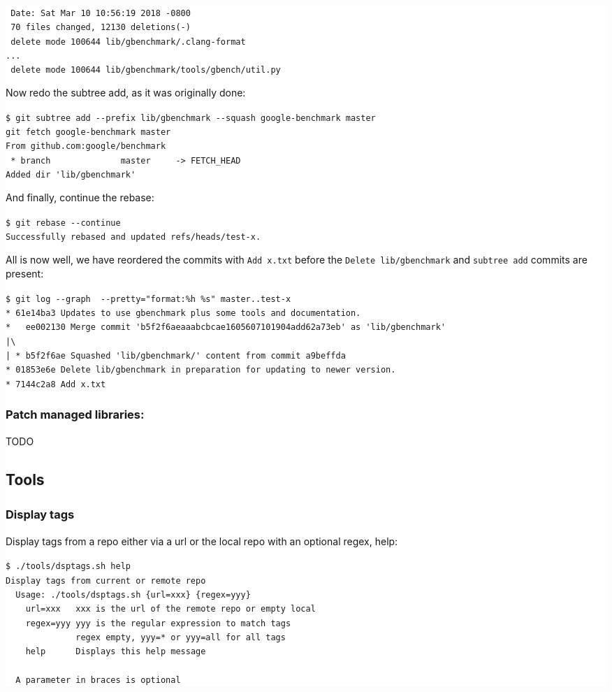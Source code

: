 ```
 Date: Sat Mar 10 10:56:19 2018 -0800
 70 files changed, 12130 deletions(-)
 delete mode 100644 lib/gbenchmark/.clang-format
...
 delete mode 100644 lib/gbenchmark/tools/gbench/util.py
```
Now redo the subtree add, as it was originally done:
```
$ git subtree add --prefix lib/gbenchmark --squash google-benchmark master
git fetch google-benchmark master
From github.com:google/benchmark
 * branch              master     -> FETCH_HEAD
Added dir 'lib/gbenchmark'
```
And finally, continue the rebase:
```
$ git rebase --continue
Successfully rebased and updated refs/heads/test-x.
```
All is now well, we have reordered the commits with `Add x.txt` before the `Delete lib/gbenchmark`
and `subtree add` commits are present:
```
$ git log --graph  --pretty="format:%h %s" master..test-x
* 61e14ba3 Updates to use gbenchmark plus some tools and documentation.
*   ee002130 Merge commit 'b5f2f6aeaaabcbcae1605607101904add62a73eb' as 'lib/gbenchmark'
|\
| * b5f2f6ae Squashed 'lib/gbenchmark/' content from commit a9beffda
* 01853e6e Delete lib/gbenchmark in preparation for updating to newer version.
* 7144c2a8 Add x.txt
```

### Patch managed libraries:

TODO

## Tools

### Display tags

Display tags from a repo either via a url or the local repo with an
optional regex, help:
```
$ ./tools/dsptags.sh help
Display tags from current or remote repo
  Usage: ./tools/dsptags.sh {url=xxx} {regex=yyy}
    url=xxx   xxx is the url of the remote repo or empty local
    regex=yyy yyy is the regular expression to match tags
              regex empty, yyy=* or yyy=all for all tags
    help      Displays this help message

  A parameter in braces is optional
```
